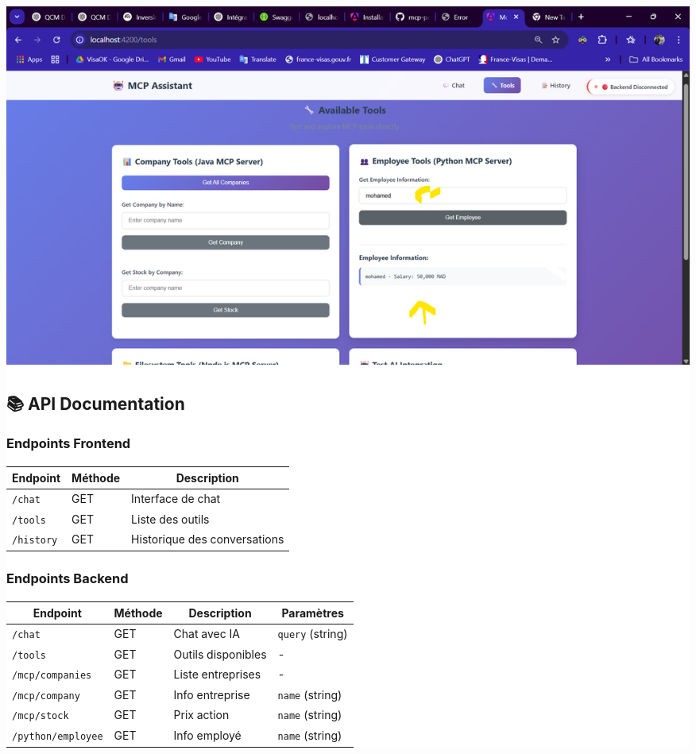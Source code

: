 ![Tools Example](./screnne/tools_exemple.png)

## 📚 API Documentation

### Endpoints Frontend

| Endpoint | Méthode | Description |
|----------|---------|-------------|
| `/chat` | GET | Interface de chat |
| `/tools` | GET | Liste des outils |
| `/history` | GET | Historique des conversations |

### Endpoints Backend

| Endpoint | Méthode | Description | Paramètres |
|----------|---------|-------------|------------|
| `/chat` | GET | Chat avec IA | `query` (string) |
| `/tools` | GET | Outils disponibles | - |
| `/mcp/companies` | GET | Liste entreprises | - |
| `/mcp/company` | GET | Info entreprise | `name` (string) |
| `/mcp/stock` | GET | Prix action | `name` (string) |
| `/python/employee` | GET | Info employé | `name` (string) |

